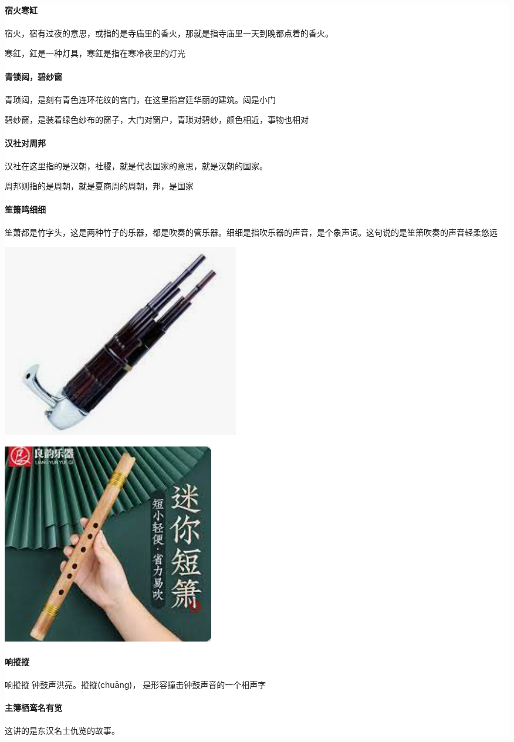 
#### 宿火寒缸

宿火，宿有过夜的意思，或指的是寺庙里的香火，那就是指寺庙里一天到晚都点着的香火。

寒釭，釭是一种灯具，寒釭是指在寒冷夜里的灯光

#### 青锁闼，碧纱窗

青琐闼，是刻有青色连环花纹的宫门，在这里指宫廷华丽的建筑。闼是小门

碧纱窗，是装着绿色纱布的窗子，大门对窗户，青琐对碧纱，颜色相近，事物也相对

#### 汉社对周邦

汉社在这里指的是汉朝，社稷，就是代表国家的意思，就是汉朝的国家。

周邦则指的是周朝，就是夏商周的周朝，邦，是国家

#### 笙箫鸣细细

笙萧都是竹字头，这是两种竹子的乐器，都是吹奏的管乐器。细细是指吹乐器的声音，是个象声词。这句说的是笙箫吹奏的声音轻柔悠远

![image-20231202155500980](../image/声律启蒙/image-20231202155500980.png)

![image-20231202155527056](../image/声律启蒙/image-20231202155527056.png)

#### 响摐摐

响摐摐 钟鼓声洪亮。摐摐(chuāng)， 是形容撞击钟鼓声音的一个相声字

#### 主簿栖鸾名有览

这讲的是东汉名士仇览的故事。
